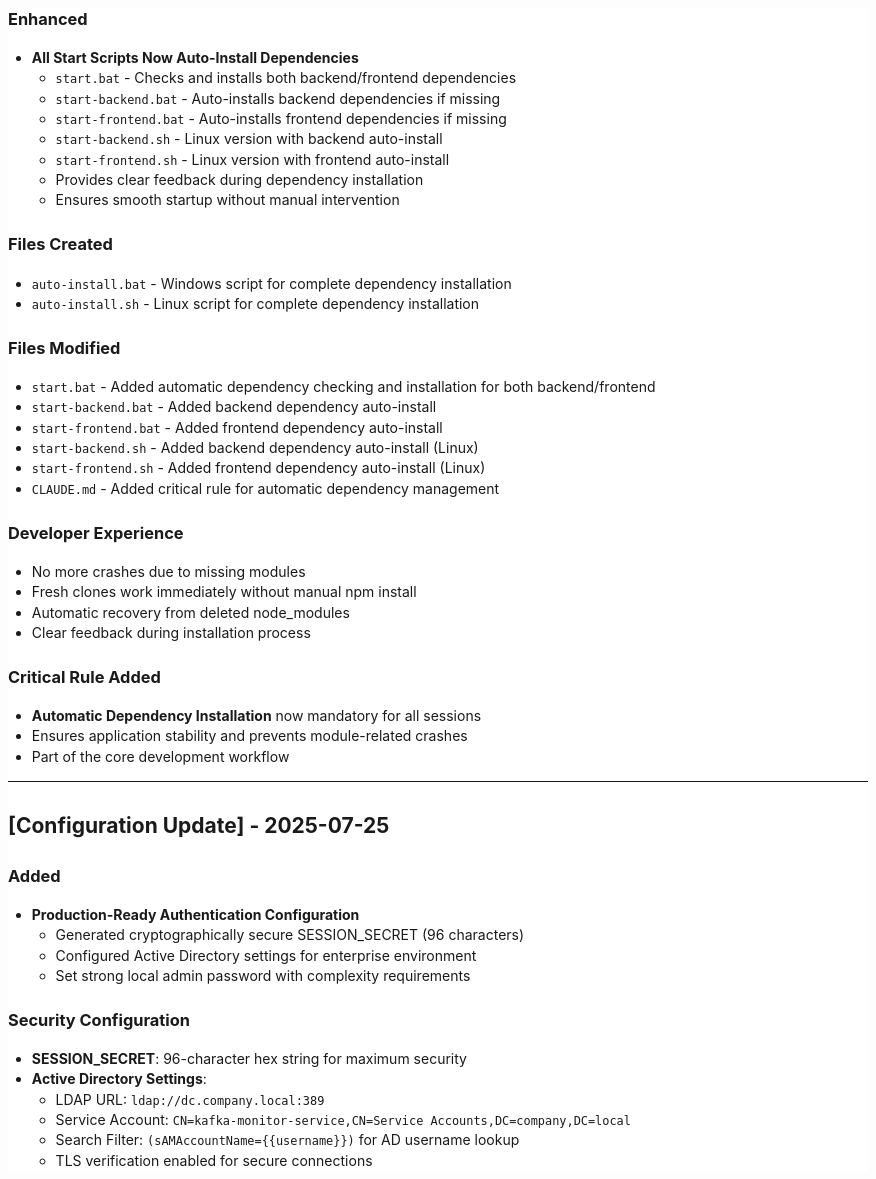 ### Enhanced
- **All Start Scripts Now Auto-Install Dependencies**
  - `start.bat` - Checks and installs both backend/frontend dependencies
  - `start-backend.bat` - Auto-installs backend dependencies if missing
  - `start-frontend.bat` - Auto-installs frontend dependencies if missing
  - `start-backend.sh` - Linux version with backend auto-install
  - `start-frontend.sh` - Linux version with frontend auto-install
  - Provides clear feedback during dependency installation
  - Ensures smooth startup without manual intervention

### Files Created
- `auto-install.bat` - Windows script for complete dependency installation
- `auto-install.sh` - Linux script for complete dependency installation

### Files Modified
- `start.bat` - Added automatic dependency checking and installation for both backend/frontend
- `start-backend.bat` - Added backend dependency auto-install
- `start-frontend.bat` - Added frontend dependency auto-install
- `start-backend.sh` - Added backend dependency auto-install (Linux)
- `start-frontend.sh` - Added frontend dependency auto-install (Linux)
- `CLAUDE.md` - Added critical rule for automatic dependency management

### Developer Experience
- No more crashes due to missing modules
- Fresh clones work immediately without manual npm install
- Automatic recovery from deleted node_modules
- Clear feedback during installation process

### Critical Rule Added
- **Automatic Dependency Installation** now mandatory for all sessions
- Ensures application stability and prevents module-related crashes
- Part of the core development workflow

---

## [Configuration Update] - 2025-07-25

### Added
- **Production-Ready Authentication Configuration**
  - Generated cryptographically secure SESSION_SECRET (96 characters)
  - Configured Active Directory settings for enterprise environment
  - Set strong local admin password with complexity requirements
  
### Security Configuration
- **SESSION_SECRET**: 96-character hex string for maximum security
- **Active Directory Settings**:
  - LDAP URL: `ldap://dc.company.local:389`
  - Service Account: `CN=kafka-monitor-service,CN=Service Accounts,DC=company,DC=local`
  - Search Filter: `(sAMAccountName={{username}})` for AD username lookup
  - TLS verification enabled for secure connections
  